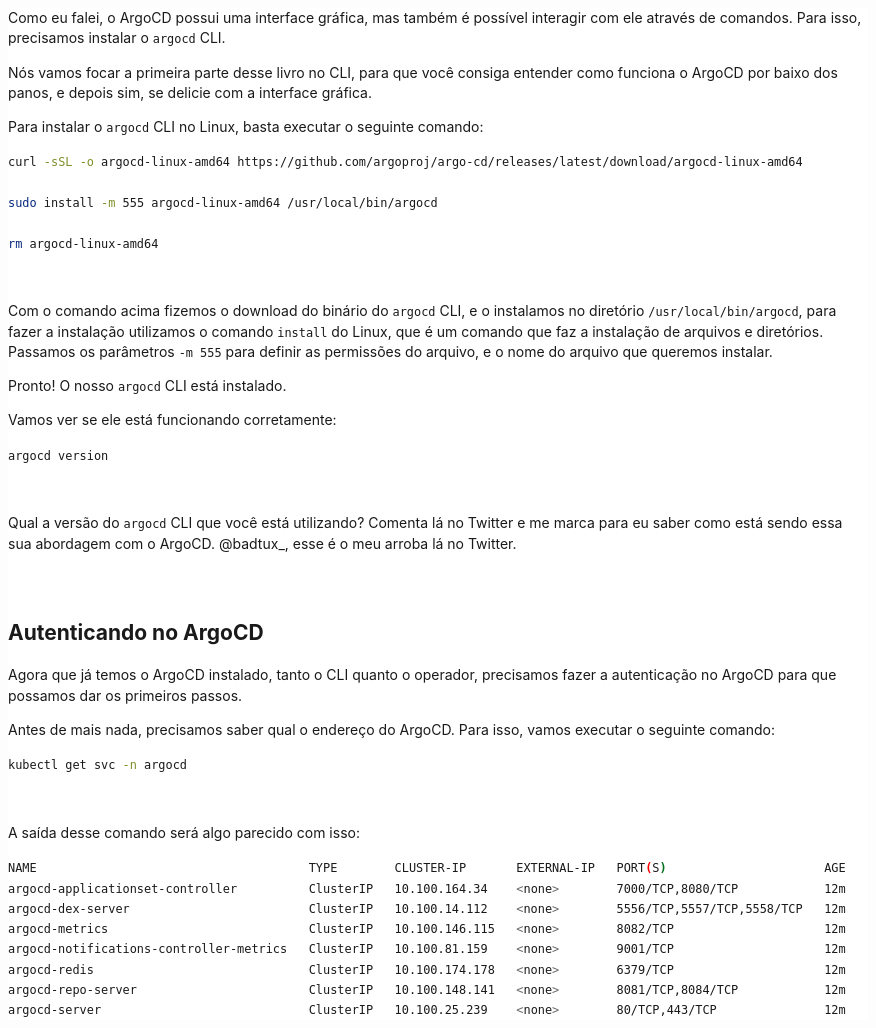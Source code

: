 Como eu falei, o ArgoCD possui uma interface gráfica, mas também é possível interagir com ele através de comandos. Para isso, precisamos instalar o `argocd` CLI.

Nós vamos focar a primeira parte desse livro no CLI, para que você consiga entender como funciona o ArgoCD por baixo dos panos, e depois sim, se delicie com a interface gráfica.

Para instalar o `argocd` CLI no Linux, basta executar o seguinte comando:

```bash
curl -sSL -o argocd-linux-amd64 https://github.com/argoproj/argo-cd/releases/latest/download/argocd-linux-amd64

sudo install -m 555 argocd-linux-amd64 /usr/local/bin/argocd

rm argocd-linux-amd64
```

&nbsp;

Com o comando acima fizemos o download do binário do `argocd` CLI, e o instalamos no diretório `/usr/local/bin/argocd`, para fazer a instalação utilizamos o comando `install` do Linux, que é um comando que faz a instalação de arquivos e diretórios. Passamos os parâmetros `-m 555` para definir as permissões do arquivo, e o nome do arquivo que queremos instalar.

Pronto! O nosso `argocd` CLI está instalado.

Vamos ver se ele está funcionando corretamente:

```bash
argocd version
```

&nbsp;

Qual a versão do `argocd` CLI que você está utilizando? Comenta lá no Twitter e me marca para eu saber como está sendo essa sua abordagem com o ArgoCD. @badtux_, esse é o meu arroba lá no Twitter.

&nbsp;

## Autenticando no ArgoCD

Agora que já temos o ArgoCD instalado, tanto o CLI quanto o operador, precisamos fazer a autenticação no ArgoCD para que possamos dar os primeiros passos.

Antes de mais nada, precisamos saber qual o endereço do ArgoCD. Para isso, vamos executar o seguinte comando:

```bash
kubectl get svc -n argocd
```

&nbsp;

A saída desse comando será algo parecido com isso:

```bash
NAME                                      TYPE        CLUSTER-IP       EXTERNAL-IP   PORT(S)                      AGE
argocd-applicationset-controller          ClusterIP   10.100.164.34    <none>        7000/TCP,8080/TCP            12m
argocd-dex-server                         ClusterIP   10.100.14.112    <none>        5556/TCP,5557/TCP,5558/TCP   12m
argocd-metrics                            ClusterIP   10.100.146.115   <none>        8082/TCP                     12m
argocd-notifications-controller-metrics   ClusterIP   10.100.81.159    <none>        9001/TCP                     12m
argocd-redis                              ClusterIP   10.100.174.178   <none>        6379/TCP                     12m
argocd-repo-server                        ClusterIP   10.100.148.141   <none>        8081/TCP,8084/TCP            12m
argocd-server                             ClusterIP   10.100.25.239    <none>        80/TCP,443/TCP               12m
```